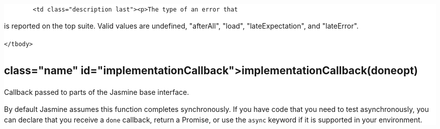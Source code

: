 
            

            <td class="description last"><p>The type of an error that
is reported on the top suite. Valid values are undefined, &quot;afterAll&quot;,
&quot;load&quot;, &quot;lateExpectation&quot;, and &quot;lateError&quot;.</p></td>
        </tr>

    
    </tbody>
</table>




<dl class="details">

    

    

    

    

    

    

    

    

    

    

    

    

    

    

    

    
</dl>






            
                

    

    
## class="name" id="implementationCallback"><span class="type-signature"></span>implementationCallback<span class="signature">(done<span class="signature-attributes">opt</span>)</span><span class="type-signature"></span></h4>
    

    



<div class="description">
    <p>Callback passed to parts of the Jasmine base interface.</p>
<p>By default Jasmine assumes this function completes synchronously.
If you have code that you need to test asynchronously, you can declare that you receive a <code>done</code> callback, return a Promise, or use the <code>async</code> keyword if it is supported in your environment.</p>
</div>
